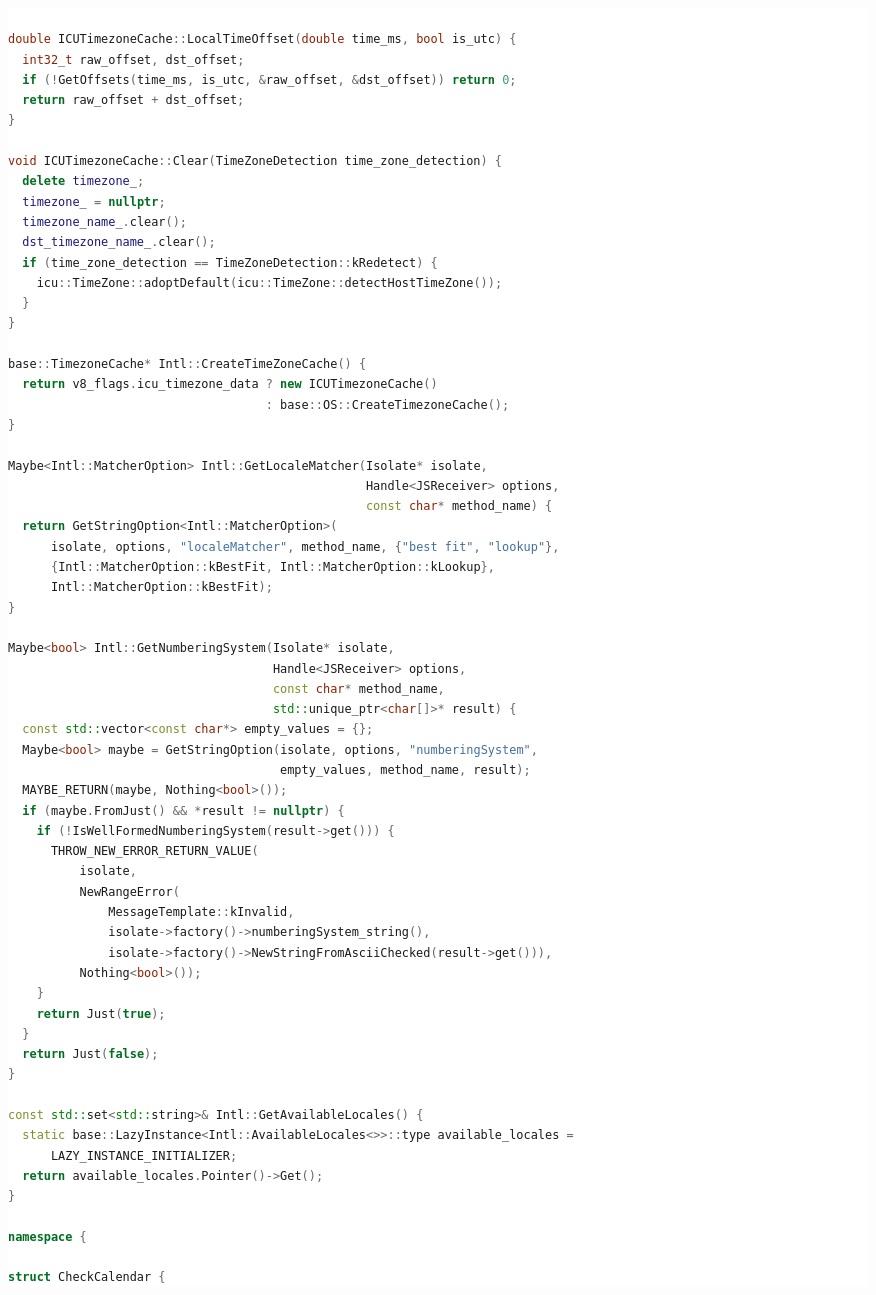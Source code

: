 ```cpp

double ICUTimezoneCache::LocalTimeOffset(double time_ms, bool is_utc) {
  int32_t raw_offset, dst_offset;
  if (!GetOffsets(time_ms, is_utc, &raw_offset, &dst_offset)) return 0;
  return raw_offset + dst_offset;
}

void ICUTimezoneCache::Clear(TimeZoneDetection time_zone_detection) {
  delete timezone_;
  timezone_ = nullptr;
  timezone_name_.clear();
  dst_timezone_name_.clear();
  if (time_zone_detection == TimeZoneDetection::kRedetect) {
    icu::TimeZone::adoptDefault(icu::TimeZone::detectHostTimeZone());
  }
}

base::TimezoneCache* Intl::CreateTimeZoneCache() {
  return v8_flags.icu_timezone_data ? new ICUTimezoneCache()
                                    : base::OS::CreateTimezoneCache();
}

Maybe<Intl::MatcherOption> Intl::GetLocaleMatcher(Isolate* isolate,
                                                  Handle<JSReceiver> options,
                                                  const char* method_name) {
  return GetStringOption<Intl::MatcherOption>(
      isolate, options, "localeMatcher", method_name, {"best fit", "lookup"},
      {Intl::MatcherOption::kBestFit, Intl::MatcherOption::kLookup},
      Intl::MatcherOption::kBestFit);
}

Maybe<bool> Intl::GetNumberingSystem(Isolate* isolate,
                                     Handle<JSReceiver> options,
                                     const char* method_name,
                                     std::unique_ptr<char[]>* result) {
  const std::vector<const char*> empty_values = {};
  Maybe<bool> maybe = GetStringOption(isolate, options, "numberingSystem",
                                      empty_values, method_name, result);
  MAYBE_RETURN(maybe, Nothing<bool>());
  if (maybe.FromJust() && *result != nullptr) {
    if (!IsWellFormedNumberingSystem(result->get())) {
      THROW_NEW_ERROR_RETURN_VALUE(
          isolate,
          NewRangeError(
              MessageTemplate::kInvalid,
              isolate->factory()->numberingSystem_string(),
              isolate->factory()->NewStringFromAsciiChecked(result->get())),
          Nothing<bool>());
    }
    return Just(true);
  }
  return Just(false);
}

const std::set<std::string>& Intl::GetAvailableLocales() {
  static base::LazyInstance<Intl::AvailableLocales<>>::type available_locales =
      LAZY_INSTANCE_INITIALIZER;
  return available_locales.Pointer()->Get();
}

namespace {

struct CheckCalendar {
```